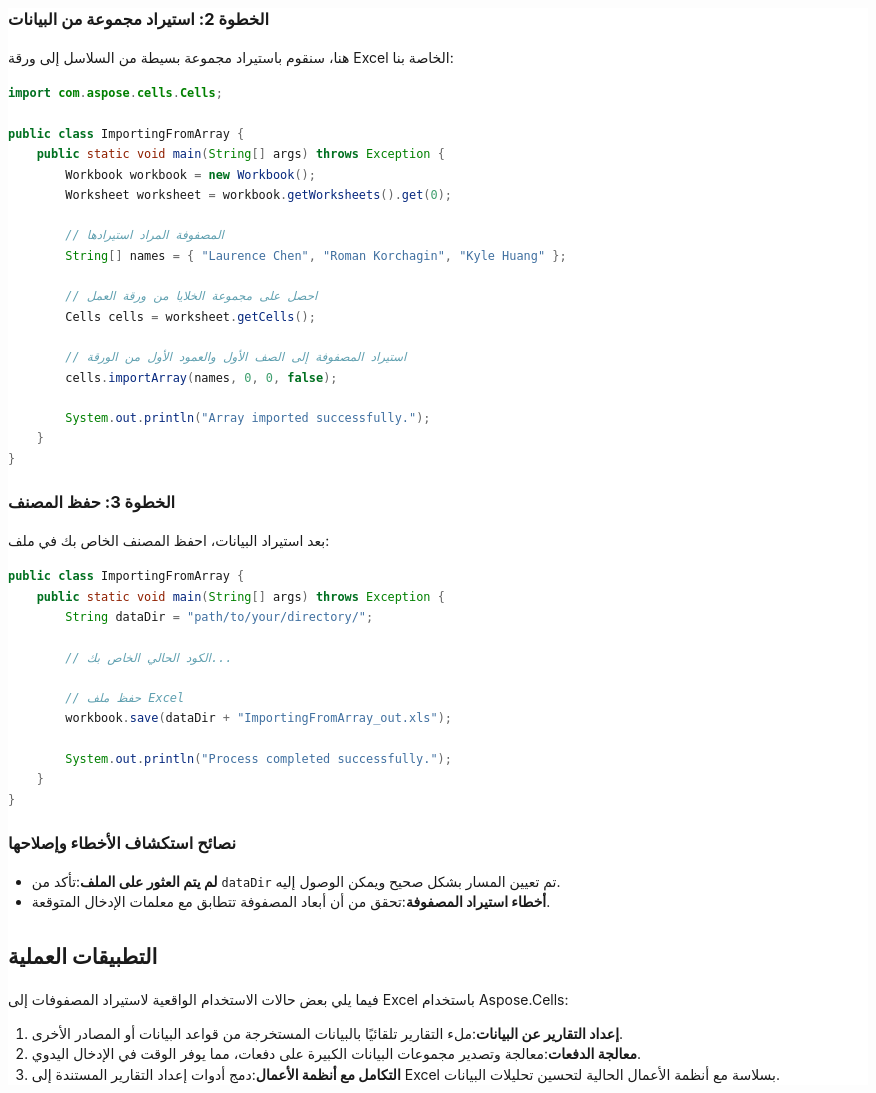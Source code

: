 ### الخطوة 2: استيراد مجموعة من البيانات
هنا، سنقوم باستيراد مجموعة بسيطة من السلاسل إلى ورقة Excel الخاصة بنا:
```java
import com.aspose.cells.Cells;

public class ImportingFromArray {
    public static void main(String[] args) throws Exception {
        Workbook workbook = new Workbook();
        Worksheet worksheet = workbook.getWorksheets().get(0);
        
        // المصفوفة المراد استيرادها
        String[] names = { "Laurence Chen", "Roman Korchagin", "Kyle Huang" };
        
        // احصل على مجموعة الخلايا من ورقة العمل
        Cells cells = worksheet.getCells();
        
        // استيراد المصفوفة إلى الصف الأول والعمود الأول من الورقة
        cells.importArray(names, 0, 0, false);
        
        System.out.println("Array imported successfully.");
    }
}
```

### الخطوة 3: حفظ المصنف
بعد استيراد البيانات، احفظ المصنف الخاص بك في ملف:
```java
public class ImportingFromArray {
    public static void main(String[] args) throws Exception {
        String dataDir = "path/to/your/directory/";

        // الكود الحالي الخاص بك...

        // حفظ ملف Excel
        workbook.save(dataDir + "ImportingFromArray_out.xls");
        
        System.out.println("Process completed successfully.");
    }
}
```

### نصائح استكشاف الأخطاء وإصلاحها
- **لم يتم العثور على الملف**:تأكد من `dataDir` تم تعيين المسار بشكل صحيح ويمكن الوصول إليه.
- **أخطاء استيراد المصفوفة**:تحقق من أن أبعاد المصفوفة تتطابق مع معلمات الإدخال المتوقعة.

## التطبيقات العملية
فيما يلي بعض حالات الاستخدام الواقعية لاستيراد المصفوفات إلى Excel باستخدام Aspose.Cells:
1. **إعداد التقارير عن البيانات**:ملء التقارير تلقائيًا بالبيانات المستخرجة من قواعد البيانات أو المصادر الأخرى.
2. **معالجة الدفعات**:معالجة وتصدير مجموعات البيانات الكبيرة على دفعات، مما يوفر الوقت في الإدخال اليدوي.
3. **التكامل مع أنظمة الأعمال**:دمج أدوات إعداد التقارير المستندة إلى Excel بسلاسة مع أنظمة الأعمال الحالية لتحسين تحليلات البيانات.

